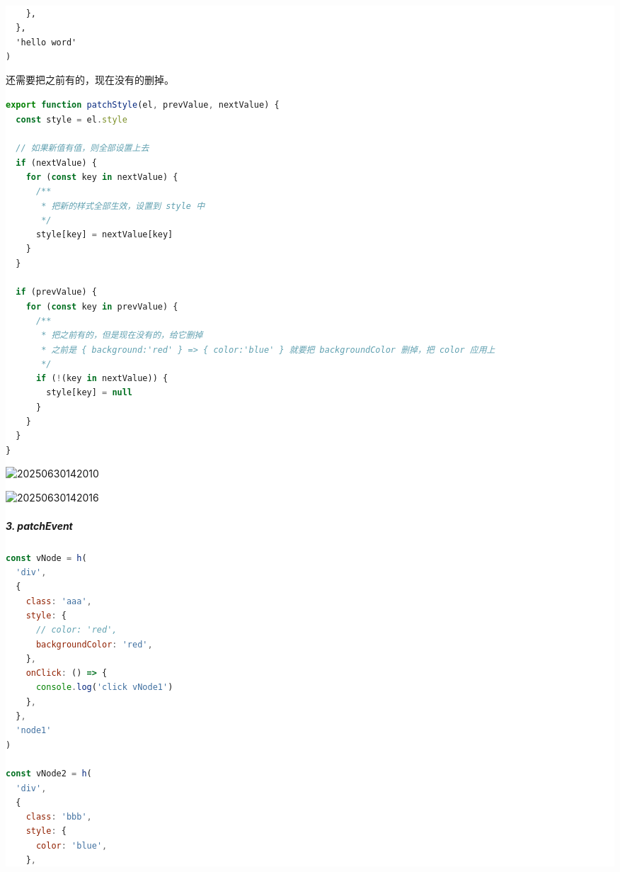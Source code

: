 ```js{7,18}
    },
  },
  'hello word'
)
```

还需要把之前有的，现在没有的删掉。

```ts
export function patchStyle(el, prevValue, nextValue) {
  const style = el.style

  // 如果新值有值，则全部设置上去
  if (nextValue) {
    for (const key in nextValue) {
      /**
       * 把新的样式全部生效，设置到 style 中
       */
      style[key] = nextValue[key]
    }
  }

  if (prevValue) {
    for (const key in prevValue) {
      /**
       * 把之前有的，但是现在没有的，给它删掉
       * 之前是 { background:'red' } => { color:'blue' } 就要把 backgroundColor 删掉，把 color 应用上
       */
      if (!(key in nextValue)) {
        style[key] = null
      }
    }
  }
}
```

![20250630142010](https://tuchuang.coder-sunshine.top/images/20250630142010.png)

![20250630142016](https://tuchuang.coder-sunshine.top/images/20250630142016.png)

##### 3. patchEvent

```js
const vNode = h(
  'div',
  {
    class: 'aaa',
    style: {
      // color: 'red',
      backgroundColor: 'red',
    },
    onClick: () => {
      console.log('click vNode1')
    },
  },
  'node1'
)

const vNode2 = h(
  'div',
  {
    class: 'bbb',
    style: {
      color: 'blue',
    },
```
